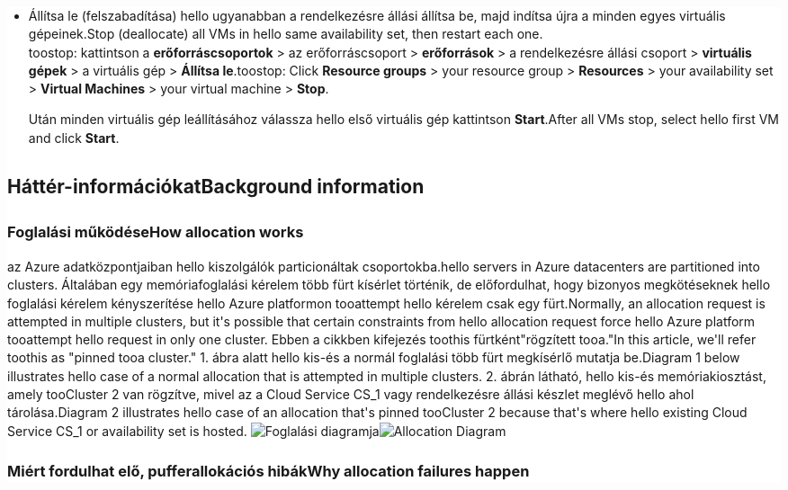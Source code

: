 * <span data-ttu-id="fe598-115">Állítsa le (felszabadítása) hello ugyanabban a rendelkezésre állási állítsa be, majd indítsa újra a minden egyes virtuális gépeinek.</span><span class="sxs-lookup"><span data-stu-id="fe598-115">Stop (deallocate) all VMs in hello same availability set, then restart each one.</span></span><br>
    <span data-ttu-id="fe598-116">toostop: kattintson a **erőforráscsoportok** > az erőforráscsoport > **erőforrások** > a rendelkezésre állási csoport > **virtuális gépek** > a virtuális gép >  **Állítsa le**.</span><span class="sxs-lookup"><span data-stu-id="fe598-116">toostop: Click **Resource groups** > your resource group > **Resources** > your availability set > **Virtual Machines** > your virtual machine > **Stop**.</span></span>
  
    <span data-ttu-id="fe598-117">Után minden virtuális gép leállításához válassza hello első virtuális gép kattintson **Start**.</span><span class="sxs-lookup"><span data-stu-id="fe598-117">After all VMs stop, select hello first VM and click **Start**.</span></span>

## <a name="background-information"></a><span data-ttu-id="fe598-118">Háttér-információkat</span><span class="sxs-lookup"><span data-stu-id="fe598-118">Background information</span></span>
### <a name="how-allocation-works"></a><span data-ttu-id="fe598-119">Foglalási működése</span><span class="sxs-lookup"><span data-stu-id="fe598-119">How allocation works</span></span>
<span data-ttu-id="fe598-120">az Azure adatközpontjaiban hello kiszolgálók particionáltak csoportokba.</span><span class="sxs-lookup"><span data-stu-id="fe598-120">hello servers in Azure datacenters are partitioned into clusters.</span></span> <span data-ttu-id="fe598-121">Általában egy memóriafoglalási kérelem több fürt kísérlet történik, de előfordulhat, hogy bizonyos megkötéseknek hello foglalási kérelem kényszerítése hello Azure platformon tooattempt hello kérelem csak egy fürt.</span><span class="sxs-lookup"><span data-stu-id="fe598-121">Normally, an allocation request is attempted in multiple clusters, but it's possible that certain constraints from hello allocation request force hello Azure platform tooattempt hello request in only one cluster.</span></span> <span data-ttu-id="fe598-122">Ebben a cikkben kifejezés toothis fürtként"rögzített tooa."</span><span class="sxs-lookup"><span data-stu-id="fe598-122">In this article, we'll refer toothis as "pinned tooa cluster."</span></span> <span data-ttu-id="fe598-123">1. ábra alatt hello kis-és a normál foglalási több fürt megkísérlő mutatja be.</span><span class="sxs-lookup"><span data-stu-id="fe598-123">Diagram 1 below illustrates hello case of a normal allocation that is attempted in multiple clusters.</span></span> <span data-ttu-id="fe598-124">2. ábrán látható, hello kis-és memóriakiosztást, amely tooCluster 2 van rögzítve, mivel az a Cloud Service CS_1 vagy rendelkezésre állási készlet meglévő hello ahol tárolása.</span><span class="sxs-lookup"><span data-stu-id="fe598-124">Diagram 2 illustrates hello case of an allocation that's pinned tooCluster 2 because that's where hello existing Cloud Service CS_1 or availability set is hosted.</span></span>
<span data-ttu-id="fe598-125">![Foglalási diagramja](./media/virtual-machines-common-allocation-failure/Allocation1.png)</span><span class="sxs-lookup"><span data-stu-id="fe598-125">![Allocation Diagram](./media/virtual-machines-common-allocation-failure/Allocation1.png)</span></span>

### <a name="why-allocation-failures-happen"></a><span data-ttu-id="fe598-126">Miért fordulhat elő, pufferallokációs hibák</span><span class="sxs-lookup"><span data-stu-id="fe598-126">Why allocation failures happen</span></span>